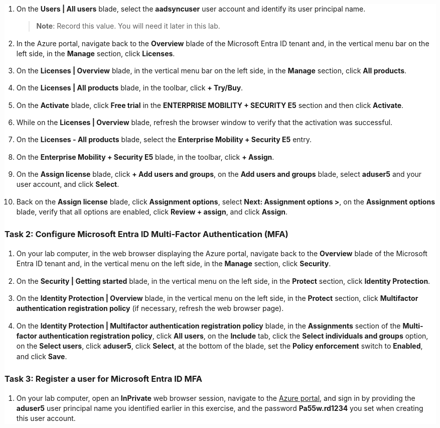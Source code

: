 1. On the **Users | All users** blade, select the **aadsyncuser** user account and identify its user principal name.

    >**Note**: Record this value. You will need it later in this lab.

1. In the Azure portal, navigate back to the **Overview** blade of the Microsoft Entra ID tenant and, in the vertical menu bar on the left side, in the **Manage** section, click **Licenses**.

1. On the **Licenses | Overview** blade, in the vertical menu bar on the left side, in the **Manage** section, click **All products**.

1. On the **Licenses | All products** blade, in the toolbar, click **+ Try/Buy**.

1. On the **Activate** blade, click **Free trial** in the **ENTERPRISE MOBILITY + SECURITY E5** section and then click **Activate**. 

1. While on the **Licenses | Overview** blade, refresh the browser window to verify that the activation was successful. 

1. On the **Licenses - All products** blade, select the **Enterprise Mobility + Security E5** entry. 

1. On the **Enterprise Mobility + Security E5** blade, in the toolbar, click **+ Assign**.

1. On the **Assign license** blade, click **+ Add users and groups**, on the **Add users and groups** blade, select **aduser5** and your user account, and click **Select**.

1. Back on the **Assign license** blade, click **Assignment options**, select **Next: Assignment options >**, on the **Assignment options** blade, verify that all options are enabled, click **Review + assign**, and click **Assign**.

### Task 2: Configure Microsoft Entra ID Multi-Factor Authentication (MFA)

1. On your lab computer, in the web browser displaying the Azure portal, navigate back to the **Overview** blade of the Microsoft Entra ID tenant and, in the vertical menu on the left side, in the **Manage** section, click **Security**.

1. On the **Security | Getting started** blade, in the vertical menu on the left side, in the **Protect** section, click **Identity Protection**.

1. On the **Identity Protection | Overview** blade, in the vertical menu on the left side, in the **Protect** section, click **Multifactor authentication registration policy** (if necessary, refresh the web browser page).

1. On the **Identity Protection | Multifactor authentication registration policy** blade, in the **Assignments** section of the **Multi-factor authentication registration policy**, click **All users**, on the **Include** tab, click the **Select individuals and groups** option, on the **Select users**, click **aduser5**, click **Select**, at the bottom of the blade, set the **Policy enforcement** switch to **Enabled**, and click **Save**.

### Task 3: Register a user for Microsoft Entra ID MFA

1. On your lab computer, open an **InPrivate** web browser session, navigate to the [Azure portal](https://portal.azure.com), and sign in by providing the **aduser5** user principal name you identified earlier in this exercise, and the password **Pa55w.rd1234** you set when creating this user account.
